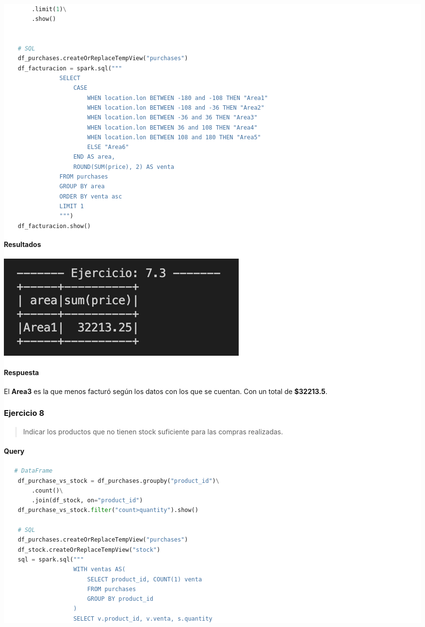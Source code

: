 ```python
        .limit(1)\
        .show()


    # SQL
    df_purchases.createOrReplaceTempView("purchases")
    df_facturacion = spark.sql("""
                SELECT
                    CASE
                        WHEN location.lon BETWEEN -180 and -108 THEN "Area1"
                        WHEN location.lon BETWEEN -108 and -36 THEN "Area2"
                        WHEN location.lon BETWEEN -36 and 36 THEN "Area3"
                        WHEN location.lon BETWEEN 36 and 108 THEN "Area4"
                        WHEN location.lon BETWEEN 108 and 180 THEN "Area5"
                        ELSE "Area6"
                    END AS area,
                    ROUND(SUM(price), 2) AS venta
                FROM purchases
                GROUP BY area
                ORDER BY venta asc
                LIMIT 1
                """)
    df_facturacion.show()
```
#### Resultados
![imagen](./images/7-3.png)

#### Respuesta
El **Area3** es la que menos facturó según los datos con los que se cuentan. Con un total de **$32213.5**.

### Ejercicio 8
> Indicar los productos que no tienen stock suficiente para las compras realizadas.
#### Query
```python
   # DataFrame
    df_purchase_vs_stock = df_purchases.groupby("product_id")\
        .count()\
        .join(df_stock, on="product_id")
    df_purchase_vs_stock.filter("count>quantity").show()

    # SQL
    df_purchases.createOrReplaceTempView("purchases")
    df_stock.createOrReplaceTempView("stock")
    sql = spark.sql("""
                    WITH ventas AS(
                        SELECT product_id, COUNT(1) venta
                        FROM purchases
                        GROUP BY product_id
                    )
                    SELECT v.product_id, v.venta, s.quantity
```